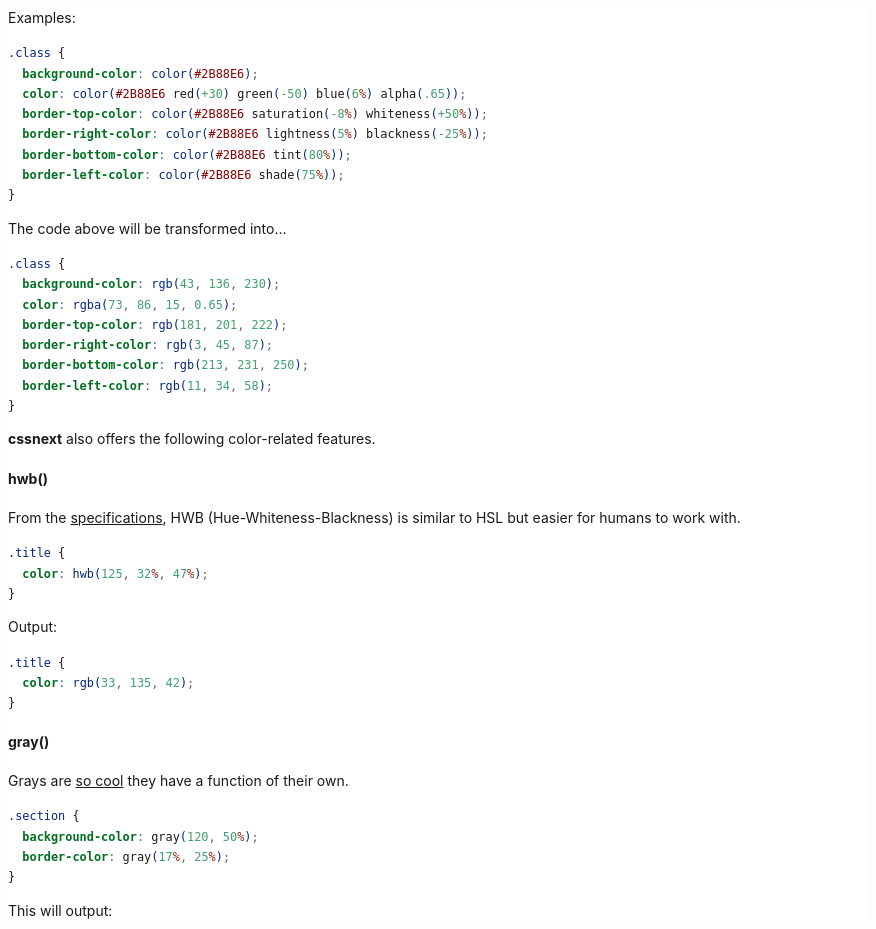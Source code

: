 Examples:

```css
.class {
  background-color: color(#2B88E6);
  color: color(#2B88E6 red(+30) green(-50) blue(6%) alpha(.65));
  border-top-color: color(#2B88E6 saturation(-8%) whiteness(+50%));
  border-right-color: color(#2B88E6 lightness(5%) blackness(-25%));
  border-bottom-color: color(#2B88E6 tint(80%));
  border-left-color: color(#2B88E6 shade(75%));
}
```
The code above will be transformed into...

```css
.class {
  background-color: rgb(43, 136, 230);
  color: rgba(73, 86, 15, 0.65);
  border-top-color: rgb(181, 201, 222);
  border-right-color: rgb(3, 45, 87);
  border-bottom-color: rgb(213, 231, 250);
  border-left-color: rgb(11, 34, 58);
}
```

**cssnext** also offers the following color-related features.

#### hwb()

From the [specifications](http://dev.w3.org/csswg/css-color/#the-hwb-notation), HWB (Hue-Whiteness-Blackness) is similar to HSL but easier for humans to work with.

```css
.title {
  color: hwb(125, 32%, 47%);
}
```

Output:

```css
.title {
  color: rgb(33, 135, 42);
}
```

#### gray()

Grays are [so cool](http://dev.w3.org/csswg/css-color/#grays) they have a function of their own.

```css
.section {
  background-color: gray(120, 50%);
  border-color: gray(17%, 25%);
}
```

This will output:
